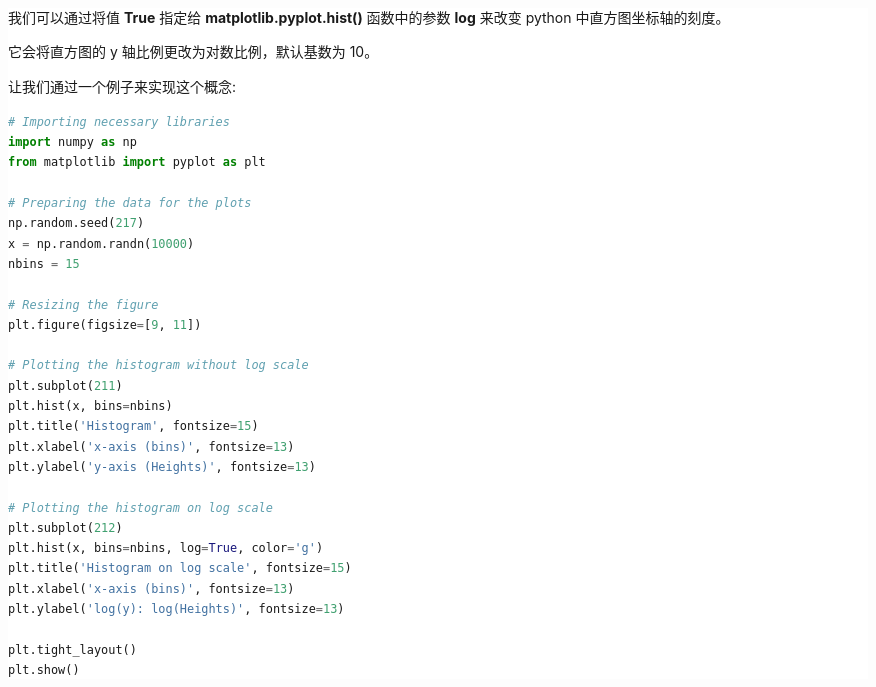 我们可以通过将值 **True** 指定给 **matplotlib.pyplot.hist()** 函数中的参数 **log** 来改变 python 中直方图坐标轴的刻度。

它会将直方图的 y 轴比例更改为对数比例，默认基数为 10。

让我们通过一个例子来实现这个概念:

```py
# Importing necessary libraries
import numpy as np
from matplotlib import pyplot as plt

# Preparing the data for the plots
np.random.seed(217)
x = np.random.randn(10000)
nbins = 15

# Resizing the figure
plt.figure(figsize=[9, 11])

# Plotting the histogram without log scale
plt.subplot(211)
plt.hist(x, bins=nbins)
plt.title('Histogram', fontsize=15)
plt.xlabel('x-axis (bins)', fontsize=13)
plt.ylabel('y-axis (Heights)', fontsize=13)

# Plotting the histogram on log scale 
plt.subplot(212)
plt.hist(x, bins=nbins, log=True, color='g')
plt.title('Histogram on log scale', fontsize=15)
plt.xlabel('x-axis (bins)', fontsize=13)
plt.ylabel('log(y): log(Heights)', fontsize=13)

plt.tight_layout()
plt.show()
```
